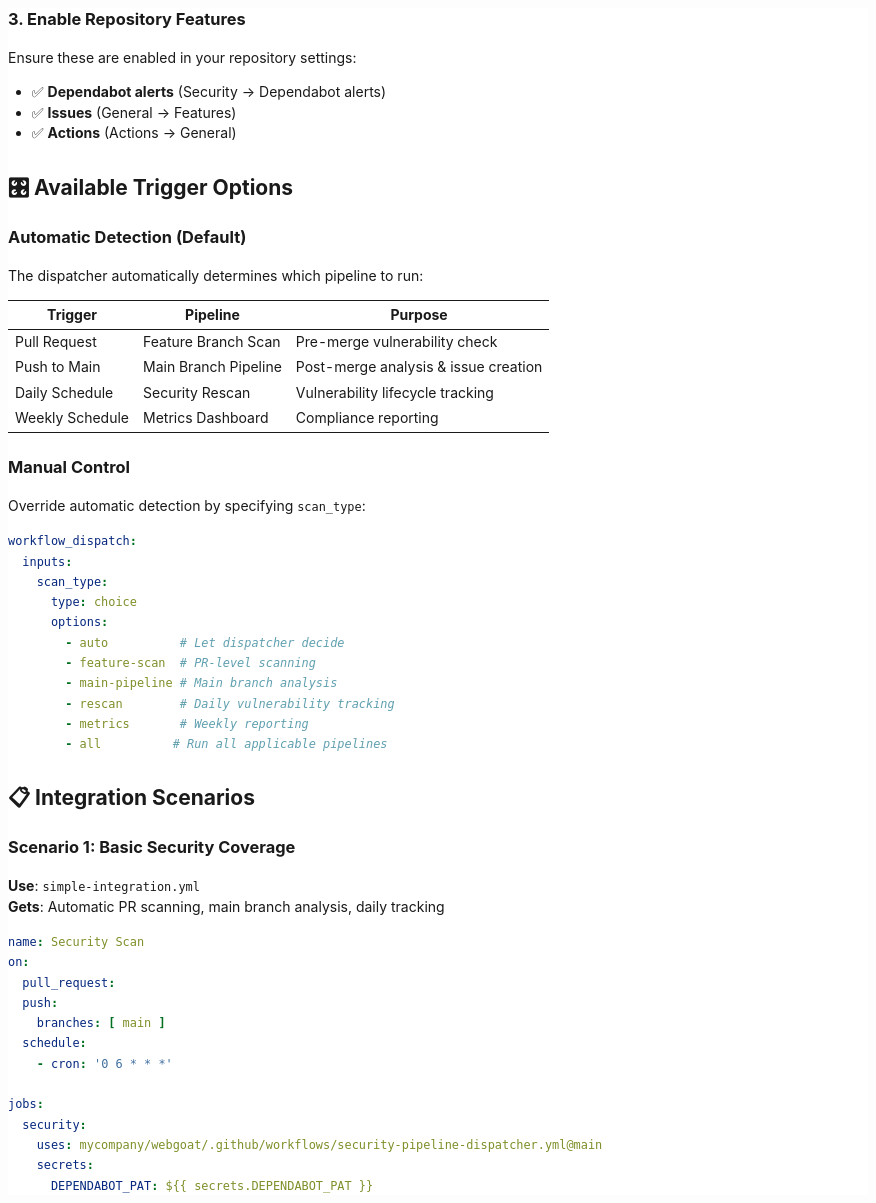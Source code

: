 ### **3. Enable Repository Features**
Ensure these are enabled in your repository settings:
- ✅ **Dependabot alerts** (Security → Dependabot alerts)
- ✅ **Issues** (General → Features)
- ✅ **Actions** (Actions → General)

## 🎛️ Available Trigger Options

### **Automatic Detection (Default)**
The dispatcher automatically determines which pipeline to run:

| **Trigger** | **Pipeline** | **Purpose** |
|-------------|--------------|-------------|
| Pull Request | Feature Branch Scan | Pre-merge vulnerability check |
| Push to Main | Main Branch Pipeline | Post-merge analysis & issue creation |
| Daily Schedule | Security Rescan | Vulnerability lifecycle tracking |
| Weekly Schedule | Metrics Dashboard | Compliance reporting |

### **Manual Control**
Override automatic detection by specifying `scan_type`:

```yaml
workflow_dispatch:
  inputs:
    scan_type:
      type: choice
      options:
        - auto          # Let dispatcher decide
        - feature-scan  # PR-level scanning
        - main-pipeline # Main branch analysis
        - rescan        # Daily vulnerability tracking
        - metrics       # Weekly reporting
        - all          # Run all applicable pipelines
```

## 📋 Integration Scenarios

### **Scenario 1: Basic Security Coverage**
**Use**: `simple-integration.yml`  
**Gets**: Automatic PR scanning, main branch analysis, daily tracking

```yaml
name: Security Scan
on:
  pull_request:
  push:
    branches: [ main ]
  schedule:
    - cron: '0 6 * * *'

jobs:
  security:
    uses: mycompany/webgoat/.github/workflows/security-pipeline-dispatcher.yml@main
    secrets:
      DEPENDABOT_PAT: ${{ secrets.DEPENDABOT_PAT }}
```

